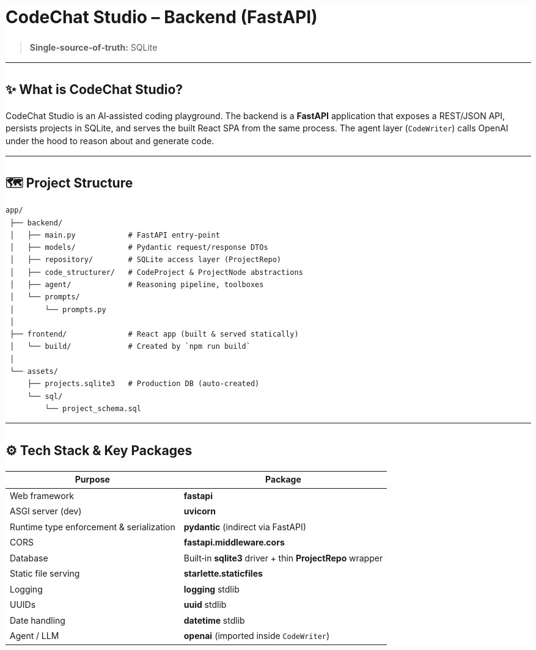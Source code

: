 # CodeChat Studio – Backend (FastAPI)

> **Single‑source‑of‑truth:** SQLite

---

## ✨ What is CodeChat Studio?

CodeChat Studio is an AI‑assisted coding playground.  The backend is a **FastAPI** application that exposes a REST/JSON API, persists projects in SQLite, and serves the built React SPA from the same process.  The agent layer (`CodeWriter`) calls OpenAI under the hood to reason about and generate code.

---

## 🗺️ Project Structure

```
app/
 ├── backend/
 │   ├── main.py            # FastAPI entry‑point
 │   ├── models/            # Pydantic request/response DTOs
 │   ├── repository/        # SQLite access layer (ProjectRepo)
 │   ├── code_structurer/   # CodeProject & ProjectNode abstractions
 │   ├── agent/             # Reasoning pipeline, toolboxes
 │   └── prompts/
 │       └── prompts.py
 │
 ├── frontend/              # React app (built & served statically)
 │   └── build/             # Created by `npm run build`
 │
 └── assets/
     ├── projects.sqlite3   # Production DB (auto‑created)
     └── sql/
         └── project_schema.sql
```

---

## ⚙️ Tech Stack & Key Packages

| Purpose                                  | Package                                                    |
| ---------------------------------------- | ---------------------------------------------------------- |
| Web framework                            | **fastapi**                                                |
| ASGI server (dev)                        | **uvicorn**                                                |
| Runtime type enforcement & serialization | **pydantic** (indirect via FastAPI)                        |
| CORS                                     | **fastapi.middleware.cors**                                |
| Database                                 | Built‑in **sqlite3** driver + thin **ProjectRepo** wrapper |
| Static file serving                      | **starlette.staticfiles**                                  |
| Logging                                  | **logging** stdlib                                         |
| UUIDs                                    | **uuid** stdlib                                            |
| Date handling                            | **datetime** stdlib                                        |
| Agent / LLM                              | **openai** (imported inside `CodeWriter`)                  |
